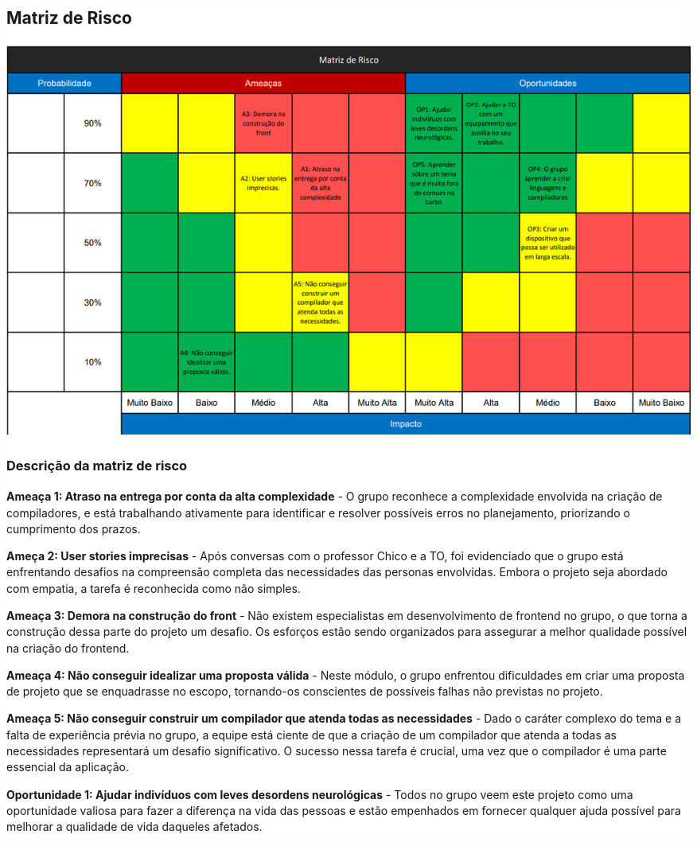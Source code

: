 ## Matriz de Risco

![Matriz de Risco](./img/matriz_risco.png) 

### Descrição da matriz de risco

**Ameaça 1: Atraso na entrega por conta da alta complexidade** - O grupo reconhece a complexidade envolvida na criação de compiladores, e está trabalhando ativamente para identificar e resolver possíveis erros no planejamento, priorizando o cumprimento dos prazos.

**Ameça 2: User stories imprecisas** - Após conversas com o professor Chico e a TO, foi evidenciado que o grupo está enfrentando desafios na compreensão completa das necessidades das personas envolvidas. Embora o projeto seja abordado com empatia, a tarefa é reconhecida como não simples.

**Ameaça 3: Demora na construção do front** - Não existem especialistas em desenvolvimento de frontend no grupo, o que torna a construção dessa parte do projeto um desafio. Os esforços estão sendo organizados para assegurar a melhor qualidade possível na criação do frontend.

**Ameaça 4: Não conseguir idealizar uma proposta válida** -  Neste módulo, o grupo enfrentou dificuldades em criar uma proposta de projeto que se enquadrasse no escopo, tornando-os conscientes de possíveis falhas não previstas no projeto.

**Ameaça 5: Não conseguir construir um compilador que atenda todas as necessidades** - Dado o caráter complexo do tema e a falta de experiência prévia no grupo, a equipe está ciente de que a criação de um compilador que atenda a todas as necessidades representará um desafio significativo. O sucesso nessa tarefa é crucial, uma vez que o compilador é uma parte essencial da aplicação.

**Oportunidade 1: Ajudar indivíduos com leves desordens neurológicas** - Todos no grupo veem este projeto como uma oportunidade valiosa para fazer a diferença na vida das pessoas e estão empenhados em fornecer qualquer ajuda possível para melhorar a qualidade de vida daqueles afetados.
